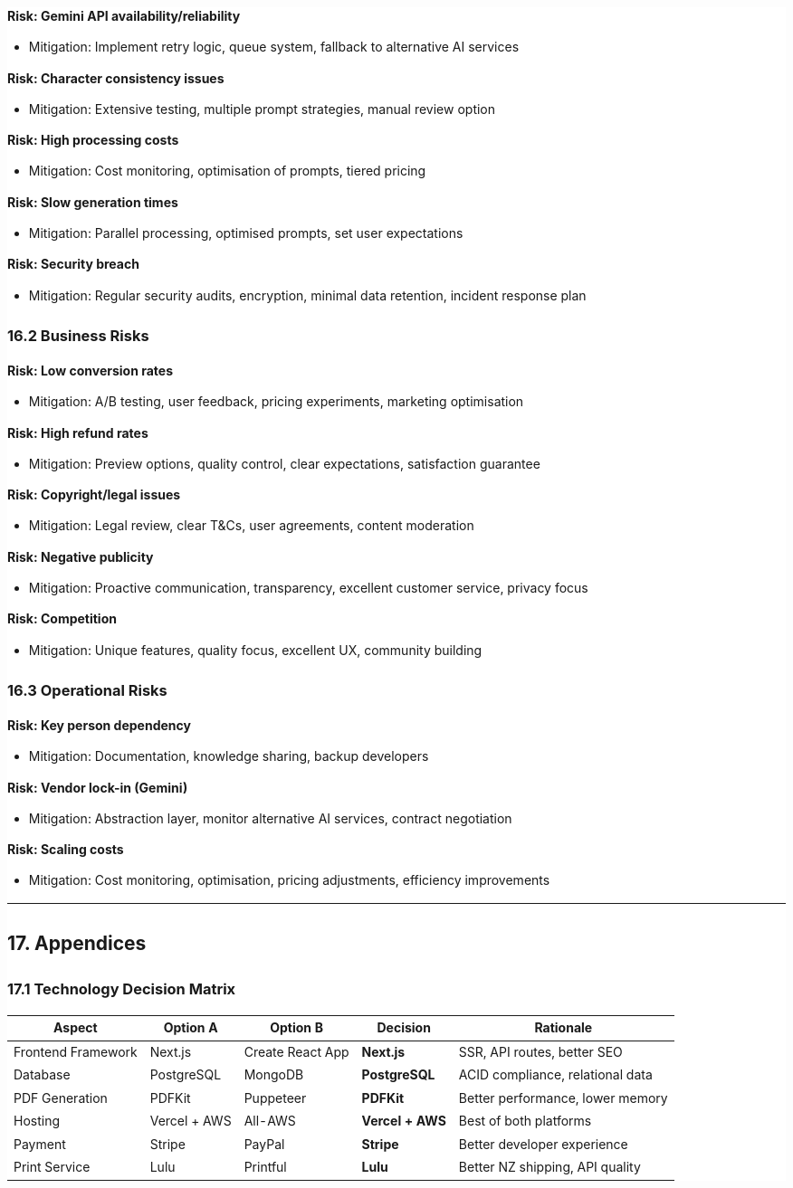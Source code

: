 **Risk: Gemini API availability/reliability**
- Mitigation: Implement retry logic, queue system, fallback to alternative AI services

**Risk: Character consistency issues**
- Mitigation: Extensive testing, multiple prompt strategies, manual review option

**Risk: High processing costs**
- Mitigation: Cost monitoring, optimisation of prompts, tiered pricing

**Risk: Slow generation times**
- Mitigation: Parallel processing, optimised prompts, set user expectations

**Risk: Security breach**
- Mitigation: Regular security audits, encryption, minimal data retention, incident response plan

### 16.2 Business Risks

**Risk: Low conversion rates**
- Mitigation: A/B testing, user feedback, pricing experiments, marketing optimisation

**Risk: High refund rates**
- Mitigation: Preview options, quality control, clear expectations, satisfaction guarantee

**Risk: Copyright/legal issues**
- Mitigation: Legal review, clear T&Cs, user agreements, content moderation

**Risk: Negative publicity**
- Mitigation: Proactive communication, transparency, excellent customer service, privacy focus

**Risk: Competition**
- Mitigation: Unique features, quality focus, excellent UX, community building

### 16.3 Operational Risks

**Risk: Key person dependency**
- Mitigation: Documentation, knowledge sharing, backup developers

**Risk: Vendor lock-in (Gemini)**
- Mitigation: Abstraction layer, monitor alternative AI services, contract negotiation

**Risk: Scaling costs**
- Mitigation: Cost monitoring, optimisation, pricing adjustments, efficiency improvements

---

## 17. Appendices

### 17.1 Technology Decision Matrix

| Aspect | Option A | Option B | Decision | Rationale |
|--------|----------|----------|----------|-----------|
| Frontend Framework | Next.js | Create React App | **Next.js** | SSR, API routes, better SEO |
| Database | PostgreSQL | MongoDB | **PostgreSQL** | ACID compliance, relational data |
| PDF Generation | PDFKit | Puppeteer | **PDFKit** | Better performance, lower memory |
| Hosting | Vercel + AWS | All-AWS | **Vercel + AWS** | Best of both platforms |
| Payment | Stripe | PayPal | **Stripe** | Better developer experience |
| Print Service | Lulu | Printful | **Lulu** | Better NZ shipping, API quality |
